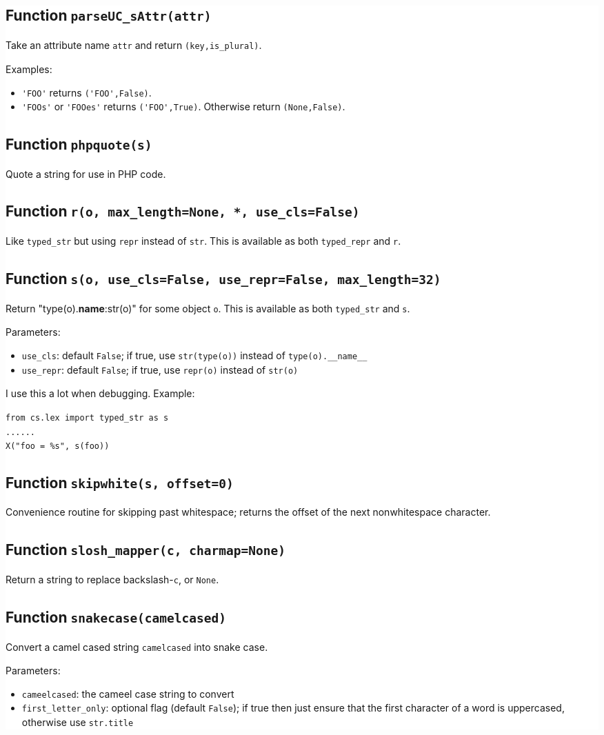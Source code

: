 ## Function `parseUC_sAttr(attr)`

Take an attribute name `attr` and return `(key,is_plural)`.

Examples:
* `'FOO'` returns `('FOO',False)`.
* `'FOOs'` or `'FOOes'` returns `('FOO',True)`.
Otherwise return `(None,False)`.

## Function `phpquote(s)`

Quote a string for use in PHP code.

## Function `r(o, max_length=None, *, use_cls=False)`

Like `typed_str` but using `repr` instead of `str`.
This is available as both `typed_repr` and `r`.

## Function `s(o, use_cls=False, use_repr=False, max_length=32)`

Return "type(o).__name__:str(o)" for some object `o`.
This is available as both `typed_str` and `s`.

Parameters:
* `use_cls`: default `False`;
  if true, use `str(type(o))` instead of `type(o).__name__`
* `use_repr`: default `False`;
  if true, use `repr(o)` instead of `str(o)`

I use this a lot when debugging. Example:

    from cs.lex import typed_str as s
    ......
    X("foo = %s", s(foo))

## Function `skipwhite(s, offset=0)`

Convenience routine for skipping past whitespace;
returns the offset of the next nonwhitespace character.

## Function `slosh_mapper(c, charmap=None)`

Return a string to replace backslash-`c`, or `None`.

## Function `snakecase(camelcased)`

Convert a camel cased string `camelcased` into snake case.

Parameters:
* `cameelcased`: the cameel case string to convert
* `first_letter_only`: optional flag (default `False`);
  if true then just ensure that the first character of a word
  is uppercased, otherwise use `str.title`
